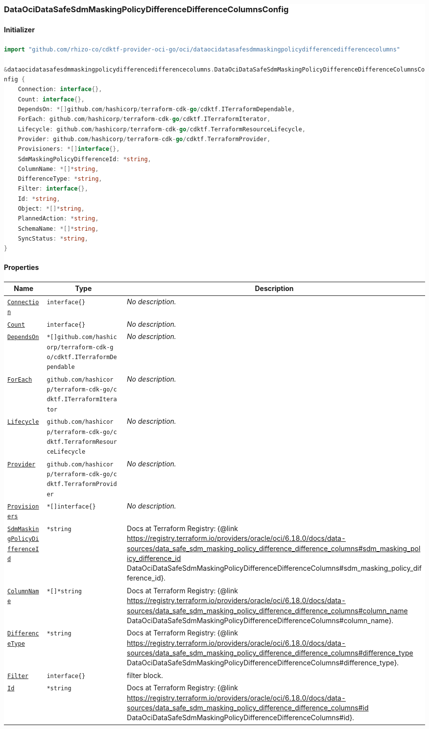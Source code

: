 ### DataOciDataSafeSdmMaskingPolicyDifferenceDifferenceColumnsConfig <a name="DataOciDataSafeSdmMaskingPolicyDifferenceDifferenceColumnsConfig" id="rhizo-co-terraform-provider-oci.dataOciDataSafeSdmMaskingPolicyDifferenceDifferenceColumns.DataOciDataSafeSdmMaskingPolicyDifferenceDifferenceColumnsConfig"></a>

#### Initializer <a name="Initializer" id="rhizo-co-terraform-provider-oci.dataOciDataSafeSdmMaskingPolicyDifferenceDifferenceColumns.DataOciDataSafeSdmMaskingPolicyDifferenceDifferenceColumnsConfig.Initializer"></a>

```go
import "github.com/rhizo-co/cdktf-provider-oci-go/oci/dataocidatasafesdmmaskingpolicydifferencedifferencecolumns"

&dataocidatasafesdmmaskingpolicydifferencedifferencecolumns.DataOciDataSafeSdmMaskingPolicyDifferenceDifferenceColumnsConfig {
	Connection: interface{},
	Count: interface{},
	DependsOn: *[]github.com/hashicorp/terraform-cdk-go/cdktf.ITerraformDependable,
	ForEach: github.com/hashicorp/terraform-cdk-go/cdktf.ITerraformIterator,
	Lifecycle: github.com/hashicorp/terraform-cdk-go/cdktf.TerraformResourceLifecycle,
	Provider: github.com/hashicorp/terraform-cdk-go/cdktf.TerraformProvider,
	Provisioners: *[]interface{},
	SdmMaskingPolicyDifferenceId: *string,
	ColumnName: *[]*string,
	DifferenceType: *string,
	Filter: interface{},
	Id: *string,
	Object: *[]*string,
	PlannedAction: *string,
	SchemaName: *[]*string,
	SyncStatus: *string,
}
```

#### Properties <a name="Properties" id="Properties"></a>

| **Name** | **Type** | **Description** |
| --- | --- | --- |
| <code><a href="#rhizo-co-terraform-provider-oci.dataOciDataSafeSdmMaskingPolicyDifferenceDifferenceColumns.DataOciDataSafeSdmMaskingPolicyDifferenceDifferenceColumnsConfig.property.connection">Connection</a></code> | <code>interface{}</code> | *No description.* |
| <code><a href="#rhizo-co-terraform-provider-oci.dataOciDataSafeSdmMaskingPolicyDifferenceDifferenceColumns.DataOciDataSafeSdmMaskingPolicyDifferenceDifferenceColumnsConfig.property.count">Count</a></code> | <code>interface{}</code> | *No description.* |
| <code><a href="#rhizo-co-terraform-provider-oci.dataOciDataSafeSdmMaskingPolicyDifferenceDifferenceColumns.DataOciDataSafeSdmMaskingPolicyDifferenceDifferenceColumnsConfig.property.dependsOn">DependsOn</a></code> | <code>*[]github.com/hashicorp/terraform-cdk-go/cdktf.ITerraformDependable</code> | *No description.* |
| <code><a href="#rhizo-co-terraform-provider-oci.dataOciDataSafeSdmMaskingPolicyDifferenceDifferenceColumns.DataOciDataSafeSdmMaskingPolicyDifferenceDifferenceColumnsConfig.property.forEach">ForEach</a></code> | <code>github.com/hashicorp/terraform-cdk-go/cdktf.ITerraformIterator</code> | *No description.* |
| <code><a href="#rhizo-co-terraform-provider-oci.dataOciDataSafeSdmMaskingPolicyDifferenceDifferenceColumns.DataOciDataSafeSdmMaskingPolicyDifferenceDifferenceColumnsConfig.property.lifecycle">Lifecycle</a></code> | <code>github.com/hashicorp/terraform-cdk-go/cdktf.TerraformResourceLifecycle</code> | *No description.* |
| <code><a href="#rhizo-co-terraform-provider-oci.dataOciDataSafeSdmMaskingPolicyDifferenceDifferenceColumns.DataOciDataSafeSdmMaskingPolicyDifferenceDifferenceColumnsConfig.property.provider">Provider</a></code> | <code>github.com/hashicorp/terraform-cdk-go/cdktf.TerraformProvider</code> | *No description.* |
| <code><a href="#rhizo-co-terraform-provider-oci.dataOciDataSafeSdmMaskingPolicyDifferenceDifferenceColumns.DataOciDataSafeSdmMaskingPolicyDifferenceDifferenceColumnsConfig.property.provisioners">Provisioners</a></code> | <code>*[]interface{}</code> | *No description.* |
| <code><a href="#rhizo-co-terraform-provider-oci.dataOciDataSafeSdmMaskingPolicyDifferenceDifferenceColumns.DataOciDataSafeSdmMaskingPolicyDifferenceDifferenceColumnsConfig.property.sdmMaskingPolicyDifferenceId">SdmMaskingPolicyDifferenceId</a></code> | <code>*string</code> | Docs at Terraform Registry: {@link https://registry.terraform.io/providers/oracle/oci/6.18.0/docs/data-sources/data_safe_sdm_masking_policy_difference_difference_columns#sdm_masking_policy_difference_id DataOciDataSafeSdmMaskingPolicyDifferenceDifferenceColumns#sdm_masking_policy_difference_id}. |
| <code><a href="#rhizo-co-terraform-provider-oci.dataOciDataSafeSdmMaskingPolicyDifferenceDifferenceColumns.DataOciDataSafeSdmMaskingPolicyDifferenceDifferenceColumnsConfig.property.columnName">ColumnName</a></code> | <code>*[]*string</code> | Docs at Terraform Registry: {@link https://registry.terraform.io/providers/oracle/oci/6.18.0/docs/data-sources/data_safe_sdm_masking_policy_difference_difference_columns#column_name DataOciDataSafeSdmMaskingPolicyDifferenceDifferenceColumns#column_name}. |
| <code><a href="#rhizo-co-terraform-provider-oci.dataOciDataSafeSdmMaskingPolicyDifferenceDifferenceColumns.DataOciDataSafeSdmMaskingPolicyDifferenceDifferenceColumnsConfig.property.differenceType">DifferenceType</a></code> | <code>*string</code> | Docs at Terraform Registry: {@link https://registry.terraform.io/providers/oracle/oci/6.18.0/docs/data-sources/data_safe_sdm_masking_policy_difference_difference_columns#difference_type DataOciDataSafeSdmMaskingPolicyDifferenceDifferenceColumns#difference_type}. |
| <code><a href="#rhizo-co-terraform-provider-oci.dataOciDataSafeSdmMaskingPolicyDifferenceDifferenceColumns.DataOciDataSafeSdmMaskingPolicyDifferenceDifferenceColumnsConfig.property.filter">Filter</a></code> | <code>interface{}</code> | filter block. |
| <code><a href="#rhizo-co-terraform-provider-oci.dataOciDataSafeSdmMaskingPolicyDifferenceDifferenceColumns.DataOciDataSafeSdmMaskingPolicyDifferenceDifferenceColumnsConfig.property.id">Id</a></code> | <code>*string</code> | Docs at Terraform Registry: {@link https://registry.terraform.io/providers/oracle/oci/6.18.0/docs/data-sources/data_safe_sdm_masking_policy_difference_difference_columns#id DataOciDataSafeSdmMaskingPolicyDifferenceDifferenceColumns#id}. |